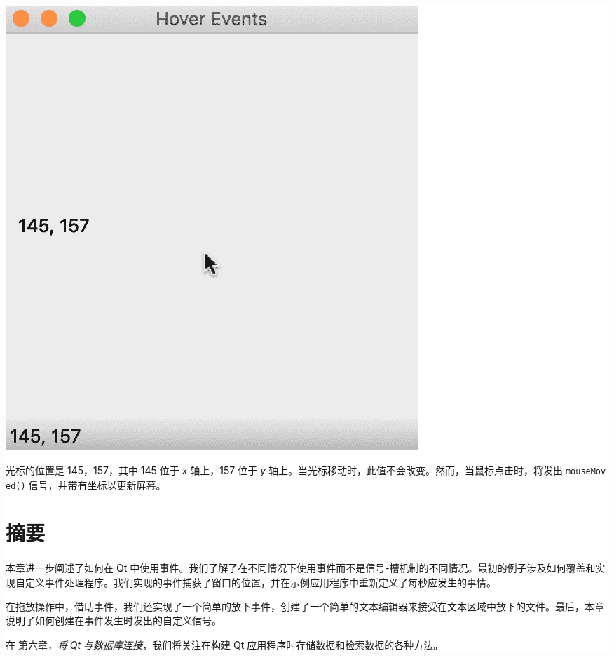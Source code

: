 ![图片](img/51548fa3-126b-4072-8339-236bb3314c50.png)

光标的位置是 145，157，其中 145 位于 *x* 轴上，157 位于 *y* 轴上。当光标移动时，此值不会改变。然而，当鼠标点击时，将发出 `mouseMoved()` 信号，并带有坐标以更新屏幕。

# 摘要

本章进一步阐述了如何在 Qt 中使用事件。我们了解了在不同情况下使用事件而不是信号-槽机制的不同情况。最初的例子涉及如何覆盖和实现自定义事件处理程序。我们实现的事件捕获了窗口的位置，并在示例应用程序中重新定义了每秒应发生的事情。

在拖放操作中，借助事件，我们还实现了一个简单的放下事件，创建了一个简单的文本编辑器来接受在文本区域中放下的文件。最后，本章说明了如何创建在事件发生时发出的自定义信号。

在 第六章，*将 Qt 与数据库连接*，我们将关注在构建 Qt 应用程序时存储数据和检索数据的各种方法。
